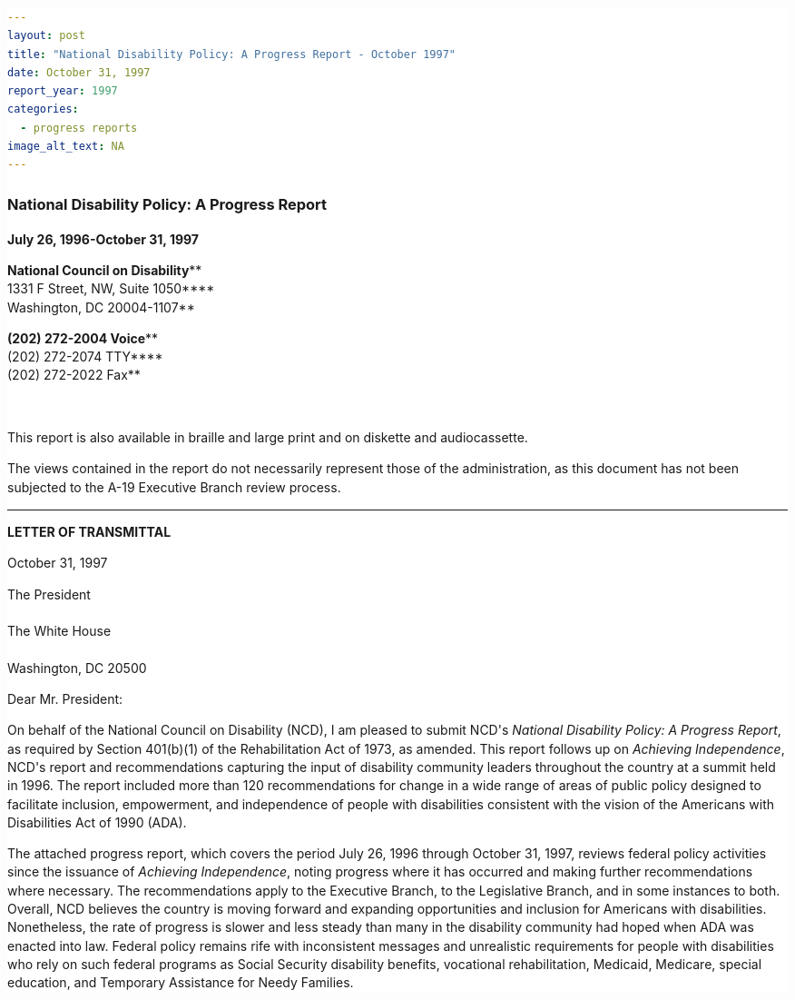 ```yaml
---
layout: post
title: "National Disability Policy: A Progress Report - October 1997"
date: October 31, 1997
report_year: 1997
categories:
  - progress reports
image_alt_text: NA
---
```

### **National Disability Policy: A Progress Report**

**July 26, 1996-October 31, 1997**

**National Council on Disability****\
1331 F Street, NW, Suite 1050****\
Washington, DC 20004-1107**

**(202) 272-2004 Voice****\
(202) 272-2074 TTY****\
(202) 272-2022 Fax**

 

This report is also available in braille and large print and on diskette and audiocassette.

The views contained in the report do not necessarily represent those of the administration, as this document has not been subjected to the A-19 Executive Branch review process.

- - -

**LETTER OF TRANSMITTAL**

October 31, 1997

The President\
\
The White House\
\
Washington, DC 20500

Dear Mr. President:

On behalf of the National Council on Disability (NCD), I am pleased to submit NCD's *National Disability Policy: A Progress Report*, as required by Section 401(b)(1) of the Rehabilitation Act of 1973, as amended. This report follows up on *Achieving Independence*, NCD's report and recommendations capturing the input of disability community leaders throughout the country at a summit held in 1996. The report included more than 120 recommendations for change in a wide range of areas of public policy designed to facilitate inclusion, empowerment, and independence of people with disabilities consistent with the vision of the Americans with Disabilities Act of 1990 (ADA).

The attached progress report, which covers the period July 26, 1996 through October 31, 1997, reviews federal policy activities since the issuance of *Achieving Independence*, noting progress where it has occurred and making further recommendations where necessary. The recommendations apply to the Executive Branch, to the Legislative Branch, and in some instances to both. Overall, NCD believes the country is moving forward and expanding opportunities and inclusion for Americans with disabilities. Nonetheless, the rate of progress is slower and less steady than many in the disability community had hoped when ADA was enacted into law. Federal policy remains rife with inconsistent messages and unrealistic requirements for people with disabilities who rely on such federal programs as Social Security disability benefits, vocational rehabilitation, Medicaid, Medicare, special education, and Temporary Assistance for Needy Families.

